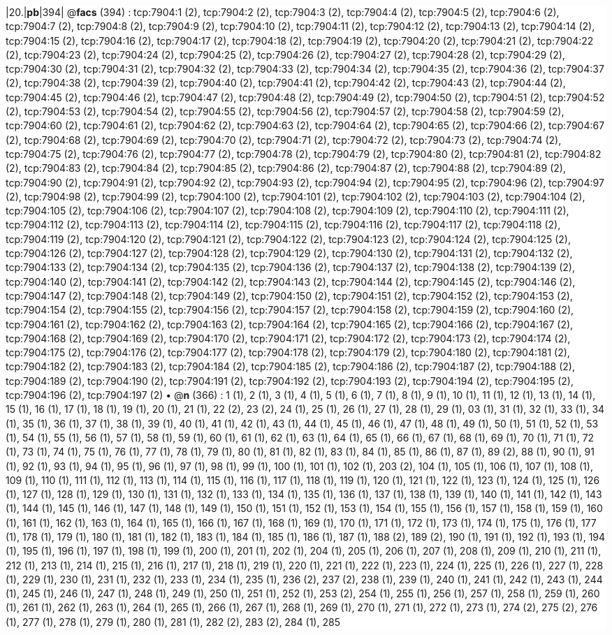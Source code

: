 |20.|__pb__|394| @__facs__ (394) : tcp:7904:1 (2), tcp:7904:2 (2), tcp:7904:3 (2), tcp:7904:4 (2), tcp:7904:5 (2), tcp:7904:6 (2), tcp:7904:7 (2), tcp:7904:8 (2), tcp:7904:9 (2), tcp:7904:10 (2), tcp:7904:11 (2), tcp:7904:12 (2), tcp:7904:13 (2), tcp:7904:14 (2), tcp:7904:15 (2), tcp:7904:16 (2), tcp:7904:17 (2), tcp:7904:18 (2), tcp:7904:19 (2), tcp:7904:20 (2), tcp:7904:21 (2), tcp:7904:22 (2), tcp:7904:23 (2), tcp:7904:24 (2), tcp:7904:25 (2), tcp:7904:26 (2), tcp:7904:27 (2), tcp:7904:28 (2), tcp:7904:29 (2), tcp:7904:30 (2), tcp:7904:31 (2), tcp:7904:32 (2), tcp:7904:33 (2), tcp:7904:34 (2), tcp:7904:35 (2), tcp:7904:36 (2), tcp:7904:37 (2), tcp:7904:38 (2), tcp:7904:39 (2), tcp:7904:40 (2), tcp:7904:41 (2), tcp:7904:42 (2), tcp:7904:43 (2), tcp:7904:44 (2), tcp:7904:45 (2), tcp:7904:46 (2), tcp:7904:47 (2), tcp:7904:48 (2), tcp:7904:49 (2), tcp:7904:50 (2), tcp:7904:51 (2), tcp:7904:52 (2), tcp:7904:53 (2), tcp:7904:54 (2), tcp:7904:55 (2), tcp:7904:56 (2), tcp:7904:57 (2), tcp:7904:58 (2), tcp:7904:59 (2), tcp:7904:60 (2), tcp:7904:61 (2), tcp:7904:62 (2), tcp:7904:63 (2), tcp:7904:64 (2), tcp:7904:65 (2), tcp:7904:66 (2), tcp:7904:67 (2), tcp:7904:68 (2), tcp:7904:69 (2), tcp:7904:70 (2), tcp:7904:71 (2), tcp:7904:72 (2), tcp:7904:73 (2), tcp:7904:74 (2), tcp:7904:75 (2), tcp:7904:76 (2), tcp:7904:77 (2), tcp:7904:78 (2), tcp:7904:79 (2), tcp:7904:80 (2), tcp:7904:81 (2), tcp:7904:82 (2), tcp:7904:83 (2), tcp:7904:84 (2), tcp:7904:85 (2), tcp:7904:86 (2), tcp:7904:87 (2), tcp:7904:88 (2), tcp:7904:89 (2), tcp:7904:90 (2), tcp:7904:91 (2), tcp:7904:92 (2), tcp:7904:93 (2), tcp:7904:94 (2), tcp:7904:95 (2), tcp:7904:96 (2), tcp:7904:97 (2), tcp:7904:98 (2), tcp:7904:99 (2), tcp:7904:100 (2), tcp:7904:101 (2), tcp:7904:102 (2), tcp:7904:103 (2), tcp:7904:104 (2), tcp:7904:105 (2), tcp:7904:106 (2), tcp:7904:107 (2), tcp:7904:108 (2), tcp:7904:109 (2), tcp:7904:110 (2), tcp:7904:111 (2), tcp:7904:112 (2), tcp:7904:113 (2), tcp:7904:114 (2), tcp:7904:115 (2), tcp:7904:116 (2), tcp:7904:117 (2), tcp:7904:118 (2), tcp:7904:119 (2), tcp:7904:120 (2), tcp:7904:121 (2), tcp:7904:122 (2), tcp:7904:123 (2), tcp:7904:124 (2), tcp:7904:125 (2), tcp:7904:126 (2), tcp:7904:127 (2), tcp:7904:128 (2), tcp:7904:129 (2), tcp:7904:130 (2), tcp:7904:131 (2), tcp:7904:132 (2), tcp:7904:133 (2), tcp:7904:134 (2), tcp:7904:135 (2), tcp:7904:136 (2), tcp:7904:137 (2), tcp:7904:138 (2), tcp:7904:139 (2), tcp:7904:140 (2), tcp:7904:141 (2), tcp:7904:142 (2), tcp:7904:143 (2), tcp:7904:144 (2), tcp:7904:145 (2), tcp:7904:146 (2), tcp:7904:147 (2), tcp:7904:148 (2), tcp:7904:149 (2), tcp:7904:150 (2), tcp:7904:151 (2), tcp:7904:152 (2), tcp:7904:153 (2), tcp:7904:154 (2), tcp:7904:155 (2), tcp:7904:156 (2), tcp:7904:157 (2), tcp:7904:158 (2), tcp:7904:159 (2), tcp:7904:160 (2), tcp:7904:161 (2), tcp:7904:162 (2), tcp:7904:163 (2), tcp:7904:164 (2), tcp:7904:165 (2), tcp:7904:166 (2), tcp:7904:167 (2), tcp:7904:168 (2), tcp:7904:169 (2), tcp:7904:170 (2), tcp:7904:171 (2), tcp:7904:172 (2), tcp:7904:173 (2), tcp:7904:174 (2), tcp:7904:175 (2), tcp:7904:176 (2), tcp:7904:177 (2), tcp:7904:178 (2), tcp:7904:179 (2), tcp:7904:180 (2), tcp:7904:181 (2), tcp:7904:182 (2), tcp:7904:183 (2), tcp:7904:184 (2), tcp:7904:185 (2), tcp:7904:186 (2), tcp:7904:187 (2), tcp:7904:188 (2), tcp:7904:189 (2), tcp:7904:190 (2), tcp:7904:191 (2), tcp:7904:192 (2), tcp:7904:193 (2), tcp:7904:194 (2), tcp:7904:195 (2), tcp:7904:196 (2), tcp:7904:197 (2)  •  @__n__ (366) : 1 (1), 2 (1), 3 (1), 4 (1), 5 (1), 6 (1), 7 (1), 8 (1), 9 (1), 10 (1), 11 (1), 12 (1), 13 (1), 14 (1), 15 (1), 16 (1), 17 (1), 18 (1), 19 (1), 20 (1), 21 (1), 22 (2), 23 (2), 24 (1), 25 (1), 26 (1), 27 (1), 28 (1), 29 (1), 03 (1), 31 (1), 32 (1), 33 (1), 34 (1), 35 (1), 36 (1), 37 (1), 38 (1), 39 (1), 40 (1), 41 (1), 42 (1), 43 (1), 44 (1), 45 (1), 46 (1), 47 (1), 48 (1), 49 (1), 50 (1), 51 (1), 52 (1), 53 (1), 54 (1), 55 (1), 56 (1), 57 (1), 58 (1), 59 (1), 60 (1), 61 (1), 62 (1), 63 (1), 64 (1), 65 (1), 66 (1), 67 (1), 68 (1), 69 (1), 70 (1), 71 (1), 72 (1), 73 (1), 74 (1), 75 (1), 76 (1), 77 (1), 78 (1), 79 (1), 80 (1), 81 (1), 82 (1), 83 (1), 84 (1), 85 (1), 86 (1), 87 (1), 89 (2), 88 (1), 90 (1), 91 (1), 92 (1), 93 (1), 94 (1), 95 (1), 96 (1), 97 (1), 98 (1), 99 (1), 100 (1), 101 (1), 102 (1), 203 (2), 104 (1), 105 (1), 106 (1), 107 (1), 108 (1), 109 (1), 110 (1), 111 (1), 112 (1), 113 (1), 114 (1), 115 (1), 116 (1), 117 (1), 118 (1), 119 (1), 120 (1), 121 (1), 122 (1), 123 (1), 124 (1), 125 (1), 126 (1), 127 (1), 128 (1), 129 (1), 130 (1), 131 (1), 132 (1), 133 (1), 134 (1), 135 (1), 136 (1), 137 (1), 138 (1), 139 (1), 140 (1), 141 (1), 142 (1), 143 (1), 144 (1), 145 (1), 146 (1), 147 (1), 148 (1), 149 (1), 150 (1), 151 (1), 152 (1), 153 (1), 154 (1), 155 (1), 156 (1), 157 (1), 158 (1), 159 (1), 160 (1), 161 (1), 162 (1), 163 (1), 164 (1), 165 (1), 166 (1), 167 (1), 168 (1), 169 (1), 170 (1), 171 (1), 172 (1), 173 (1), 174 (1), 175 (1), 176 (1), 177 (1), 178 (1), 179 (1), 180 (1), 181 (1), 182 (1), 183 (1), 184 (1), 185 (1), 186 (1), 187 (1), 188 (2), 189 (2), 190 (1), 191 (1), 192 (1), 193 (1), 194 (1), 195 (1), 196 (1), 197 (1), 198 (1), 199 (1), 200 (1), 201 (1), 202 (1), 204 (1), 205 (1), 206 (1), 207 (1), 208 (1), 209 (1), 210 (1), 211 (1), 212 (1), 213 (1), 214 (1), 215 (1), 216 (1), 217 (1), 218 (1), 219 (1), 220 (1), 221 (1), 222 (1), 223 (1), 224 (1), 225 (1), 226 (1), 227 (1), 228 (1), 229 (1), 230 (1), 231 (1), 232 (1), 233 (1), 234 (1), 235 (1), 236 (2), 237 (2), 238 (1), 239 (1), 240 (1), 241 (1), 242 (1), 243 (1), 244 (1), 245 (1), 246 (1), 247 (1), 248 (1), 249 (1), 250 (1), 251 (1), 252 (1), 253 (2), 254 (1), 255 (1), 256 (1), 257 (1), 258 (1), 259 (1), 260 (1), 261 (1), 262 (1), 263 (1), 264 (1), 265 (1), 266 (1), 267 (1), 268 (1), 269 (1), 270 (1), 271 (1), 272 (1), 273 (1), 274 (2), 275 (2), 276 (1), 277 (1), 278 (1), 279 (1), 280 (1), 281 (1), 282 (2), 283 (2), 284 (1), 285